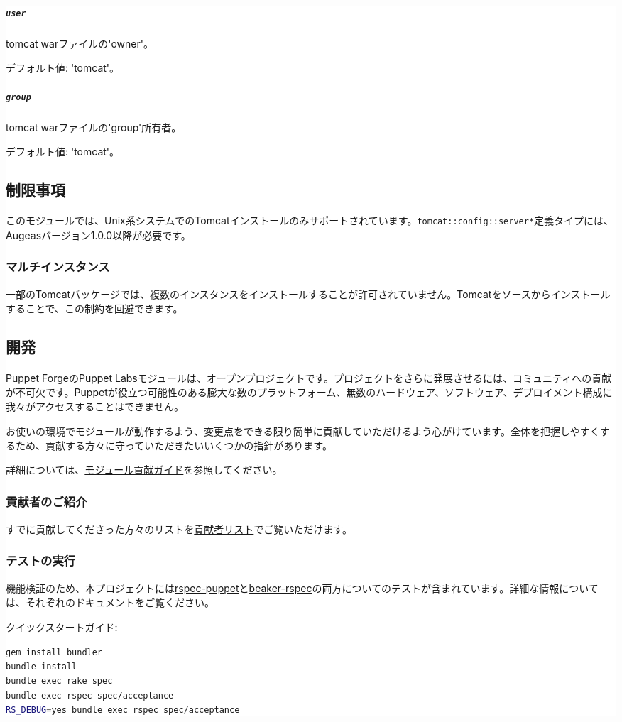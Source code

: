##### `user`

tomcat warファイルの'owner'。

デフォルト値: 'tomcat'。

##### `group`

tomcat warファイルの'group'所有者。

デフォルト値: 'tomcat'。


## 制限事項

このモジュールでは、Unix系システムでのTomcatインストールのみサポートされています。`tomcat::config::server*`定義タイプには、Augeasバージョン1.0.0以降が必要です。

### マルチインスタンス

一部のTomcatパッケージでは、複数のインスタンスをインストールすることが許可されていません。Tomcatをソースからインストールすることで、この制約を回避できます。

## 開発

Puppet ForgeのPuppet Labsモジュールは、オープンプロジェクトです。プロジェクトをさらに発展させるには、コミュニティへの貢献が不可欠です。Puppetが役立つ可能性のある膨大な数のプラットフォーム、無数のハードウェア、ソフトウェア、デプロイメント構成に我々がアクセスすることはできません。

お使いの環境でモジュールが動作するよう、変更点をできる限り簡単に貢献していただけるよう心がけています。全体を把握しやすくするため、貢献する方々に守っていただきたいいくつかの指針があります。

詳細については、[モジュール貢献ガイド](https://docs.puppetlabs.com/forge/contributing.html)を参照してください。

### 貢献者のご紹介

すでに貢献してくださった方々のリストを[貢献者リスト](https://github.com/puppetlabs/puppetlabs-tomcat/graphs/contributors)でご覧いただけます。

### テストの実行

機能検証のため、本プロジェクトには[rspec-puppet](http://rspec-puppet.com/)と[beaker-rspec](https://github.com/puppetlabs/beaker-rspec)の両方についてのテストが含まれています。詳細な情報については、それぞれのドキュメントをご覧ください。

クイックスタートガイド:

```bash
gem install bundler
bundle install
bundle exec rake spec
bundle exec rspec spec/acceptance
RS_DEBUG=yes bundle exec rspec spec/acceptance
```